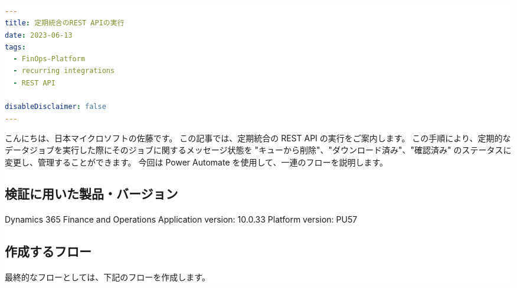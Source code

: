 ```yaml
---
title: 定期統合のREST APIの実行
date: 2023-06-13
tags:
  - FinOps-Platform
  - recurring integrations
  - REST API

disableDisclaimer: false
---
```


こんにちは、日本マイクロソフトの佐藤です。
この記事では、定期統合の REST API の実行をご案内します。
この手順により、定期的なデータジョブを実行した際にそのジョブに関するメッセージ状態を "キューから削除"、"ダウンロード済み"、"確認済み" のステータスに変更し、管理することができます。
今回は Power Automate を使用して、一連のフローを説明します。


## 検証に用いた製品・バージョン
Dynamics 365 Finance and Operations
Application version: 10.0.33
Platform version: PU57

## 作成するフロー
最終的なフローとしては、下記のフローを作成します。

